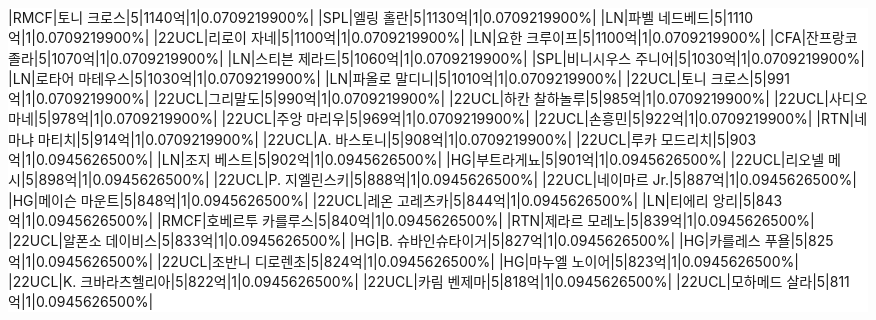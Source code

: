 |RMCF|토니 크로스|5|1140억|1|0.0709219900%|
|SPL|엘링 홀란|5|1130억|1|0.0709219900%|
|LN|파벨 네드베드|5|1110억|1|0.0709219900%|
|22UCL|리로이 자네|5|1100억|1|0.0709219900%|
|LN|요한 크루이프|5|1100억|1|0.0709219900%|
|CFA|잔프랑코 졸라|5|1070억|1|0.0709219900%|
|LN|스티븐 제라드|5|1060억|1|0.0709219900%|
|SPL|비니시우스 주니어|5|1030억|1|0.0709219900%|
|LN|로타어 마테우스|5|1030억|1|0.0709219900%|
|LN|파올로 말디니|5|1010억|1|0.0709219900%|
|22UCL|토니 크로스|5|991억|1|0.0709219900%|
|22UCL|그리말도|5|990억|1|0.0709219900%|
|22UCL|하칸 찰하놀루|5|985억|1|0.0709219900%|
|22UCL|사디오 마네|5|978억|1|0.0709219900%|
|22UCL|주앙 마리우|5|969억|1|0.0709219900%|
|22UCL|손흥민|5|922억|1|0.0709219900%|
|RTN|네마냐 마티치|5|914억|1|0.0709219900%|
|22UCL|A. 바스토니|5|908억|1|0.0709219900%|
|22UCL|루카 모드리치|5|903억|1|0.0945626500%|
|LN|조지 베스트|5|902억|1|0.0945626500%|
|HG|부트라게뇨|5|901억|1|0.0945626500%|
|22UCL|리오넬 메시|5|898억|1|0.0945626500%|
|22UCL|P. 지엘린스키|5|888억|1|0.0945626500%|
|22UCL|네이마르 Jr.|5|887억|1|0.0945626500%|
|HG|메이슨 마운트|5|848억|1|0.0945626500%|
|22UCL|레온 고레츠카|5|844억|1|0.0945626500%|
|LN|티에리 앙리|5|843억|1|0.0945626500%|
|RMCF|호베르투 카를루스|5|840억|1|0.0945626500%|
|RTN|제라르 모레노|5|839억|1|0.0945626500%|
|22UCL|알폰소 데이비스|5|833억|1|0.0945626500%|
|HG|B. 슈바인슈타이거|5|827억|1|0.0945626500%|
|HG|카를레스 푸욜|5|825억|1|0.0945626500%|
|22UCL|조반니 디로렌초|5|824억|1|0.0945626500%|
|HG|마누엘 노이어|5|823억|1|0.0945626500%|
|22UCL|K. 크바라츠헬리아|5|822억|1|0.0945626500%|
|22UCL|카림 벤제마|5|818억|1|0.0945626500%|
|22UCL|모하메드 살라|5|811억|1|0.0945626500%|